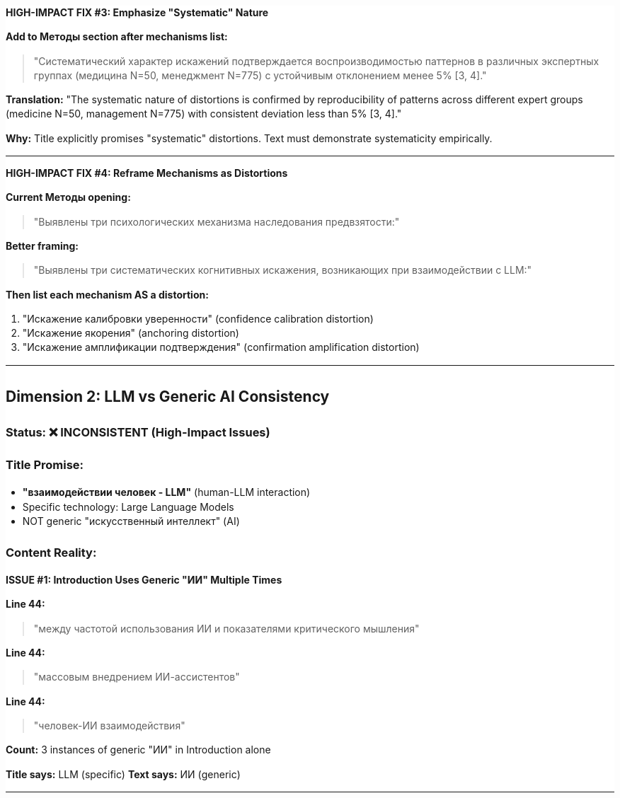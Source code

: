 **HIGH-IMPACT FIX #3: Emphasize "Systematic" Nature**

**Add to Методы section after mechanisms list:**

> "Систематический характер искажений подтверждается воспроизводимостью паттернов в различных экспертных группах (медицина N=50, менеджмент N=775) с устойчивым отклонением менее 5% [3, 4]."

**Translation:** "The systematic nature of distortions is confirmed by reproducibility of patterns across different expert groups (medicine N=50, management N=775) with consistent deviation less than 5% [3, 4]."

**Why:** Title explicitly promises "systematic" distortions. Text must demonstrate systematicity empirically.

---

**HIGH-IMPACT FIX #4: Reframe Mechanisms as Distortions**

**Current Методы opening:**
> "Выявлены три психологических механизма наследования предвзятости:"

**Better framing:**
> "Выявлены три систематических когнитивных искажения, возникающих при взаимодействии с LLM:"

**Then list each mechanism AS a distortion:**
1. "Искажение калибровки уверенности" (confidence calibration distortion)
2. "Искажение якорения" (anchoring distortion)
3. "Искажение амплификации подтверждения" (confirmation amplification distortion)

---

## Dimension 2: LLM vs Generic AI Consistency

### Status: ❌ **INCONSISTENT** (High-Impact Issues)

### Title Promise:
- **"взаимодействии человек - LLM"** (human-LLM interaction)
- Specific technology: Large Language Models
- NOT generic "искусственный интеллект" (AI)

### Content Reality:

**ISSUE #1: Introduction Uses Generic "ИИ" Multiple Times**

**Line 44:**
> "между частотой использования ИИ и показателями критического мышления"

**Line 44:**
> "массовым внедрением ИИ-ассистентов"

**Line 44:**
> "человек-ИИ взаимодействия"

**Count:** 3 instances of generic "ИИ" in Introduction alone

**Title says:** LLM (specific)
**Text says:** ИИ (generic)

---